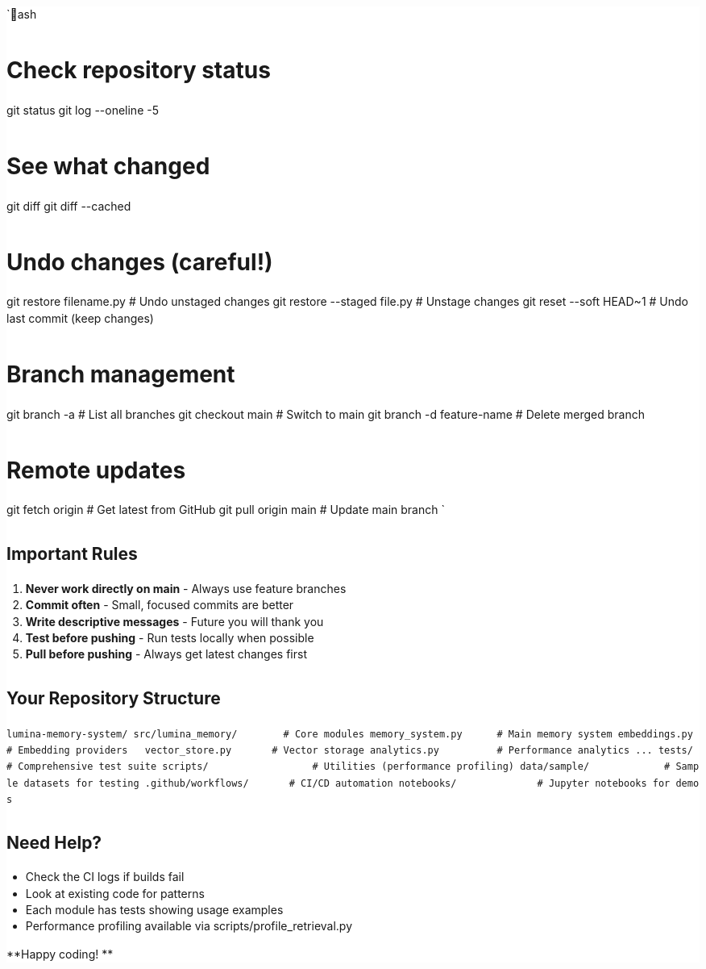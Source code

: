 `ash
# Check repository status
git status
git log --oneline -5

# See what changed  
git diff
git diff --cached

# Undo changes (careful!)
git restore filename.py      # Undo unstaged changes
git restore --staged file.py # Unstage changes
git reset --soft HEAD~1      # Undo last commit (keep changes)

# Branch management
git branch -a                # List all branches
git checkout main           # Switch to main
git branch -d feature-name  # Delete merged branch

# Remote updates
git fetch origin            # Get latest from GitHub
git pull origin main        # Update main branch
`

##  **Important Rules**

1. **Never work directly on main** - Always use feature branches
2. **Commit often** - Small, focused commits are better
3. **Write descriptive messages** - Future you will thank you
4. **Test before pushing** - Run tests locally when possible
5. **Pull before pushing** - Always get latest changes first

##  **Your Repository Structure**

`
lumina-memory-system/
 src/lumina_memory/        # Core modules
    memory_system.py      # Main memory system
    embeddings.py         # Embedding providers  
    vector_store.py       # Vector storage
    analytics.py          # Performance analytics
    ...
 tests/                    # Comprehensive test suite
 scripts/                  # Utilities (performance profiling)
 data/sample/             # Sample datasets for testing
 .github/workflows/       # CI/CD automation
 notebooks/              # Jupyter notebooks for demos
`

##  **Need Help?**

- Check the CI logs if builds fail
- Look at existing code for patterns
- Each module has tests showing usage examples
- Performance profiling available via scripts/profile_retrieval.py

**Happy coding! **
